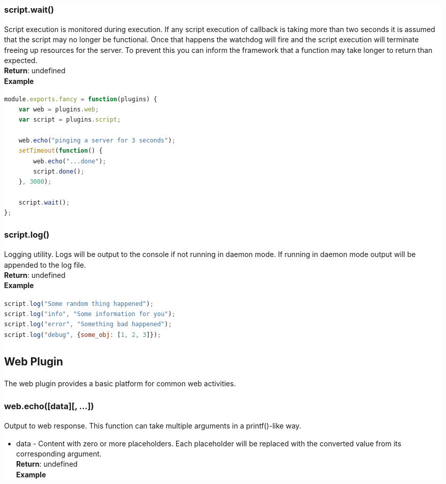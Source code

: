 ### script.wait()
Script execution is monitored during execution. If any script execution of callback is taking more than two seconds it 
is assumed that the script may no longer be functional. Once that happens the watchdog will fire and the script execution 
will terminate freeing up resources for the server. To prevent this you can inform the framework that a function may take 
longer to return than expected.   
**Return**: undefined   
**Example**   

```js   
module.exports.fancy = function(plugins) {
    var web = plugins.web;
    var script = plugins.script;

    web.echo("pinging a server for 3 seconds");
    setTimeout(function() {
        web.echo("...done");
        script.done();
    }, 3000);

    script.wait();
};
```

### script.log()
Logging utility. Logs will be output to the console if not running in daemon mode. If running in daemon mode output 
will be appended to the log file.   
**Return**: undefined   
**Example**   

```js
script.log("Some random thing happened");
script.log("info", "Some information for you");
script.log("error", "Something bad happened");
script.log("debug", {some_obj: [1, 2, 3]});
```

## Web Plugin

The web plugin provides a basic platform for common web activities.

### web.echo([data][, ...])
Output to web response. This function can take multiple arguments in a printf()-like way.  
* data - Content with zero or more placeholders. Each placeholder will be replaced with the converted value from its 
corresponding argument.  
**Return**: undefined  
**Example**  
